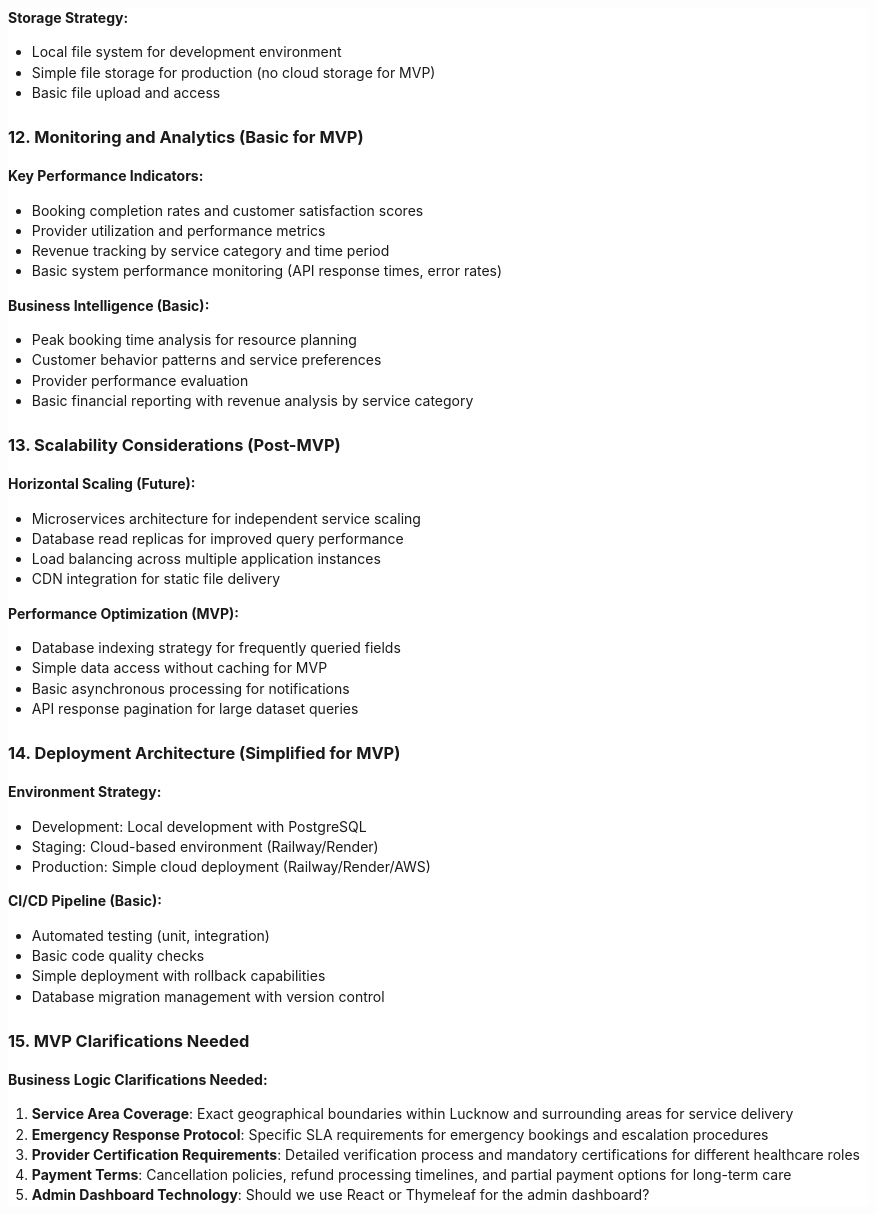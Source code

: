 **Storage Strategy:**
- Local file system for development environment
- Simple file storage for production (no cloud storage for MVP)
- Basic file upload and access

### 12. Monitoring and Analytics (Basic for MVP)

**Key Performance Indicators:**
- Booking completion rates and customer satisfaction scores
- Provider utilization and performance metrics
- Revenue tracking by service category and time period
- Basic system performance monitoring (API response times, error rates)

**Business Intelligence (Basic):**
- Peak booking time analysis for resource planning
- Customer behavior patterns and service preferences
- Provider performance evaluation
- Basic financial reporting with revenue analysis by service category

### 13. Scalability Considerations (Post-MVP)

**Horizontal Scaling (Future):**
- Microservices architecture for independent service scaling
- Database read replicas for improved query performance
- Load balancing across multiple application instances
- CDN integration for static file delivery

**Performance Optimization (MVP):**
- Database indexing strategy for frequently queried fields
- Simple data access without caching for MVP
- Basic asynchronous processing for notifications
- API response pagination for large dataset queries

### 14. Deployment Architecture (Simplified for MVP)

**Environment Strategy:**
- Development: Local development with PostgreSQL
- Staging: Cloud-based environment (Railway/Render)
- Production: Simple cloud deployment (Railway/Render/AWS)

**CI/CD Pipeline (Basic):**
- Automated testing (unit, integration)
- Basic code quality checks
- Simple deployment with rollback capabilities
- Database migration management with version control

### 15. MVP Clarifications Needed

**Business Logic Clarifications Needed:**
1. **Service Area Coverage**: Exact geographical boundaries within Lucknow and surrounding areas for service delivery
2. **Emergency Response Protocol**: Specific SLA requirements for emergency bookings and escalation procedures
3. **Provider Certification Requirements**: Detailed verification process and mandatory certifications for different healthcare roles
4. **Payment Terms**: Cancellation policies, refund processing timelines, and partial payment options for long-term care
5. **Admin Dashboard Technology**: Should we use React or Thymeleaf for the admin dashboard?
